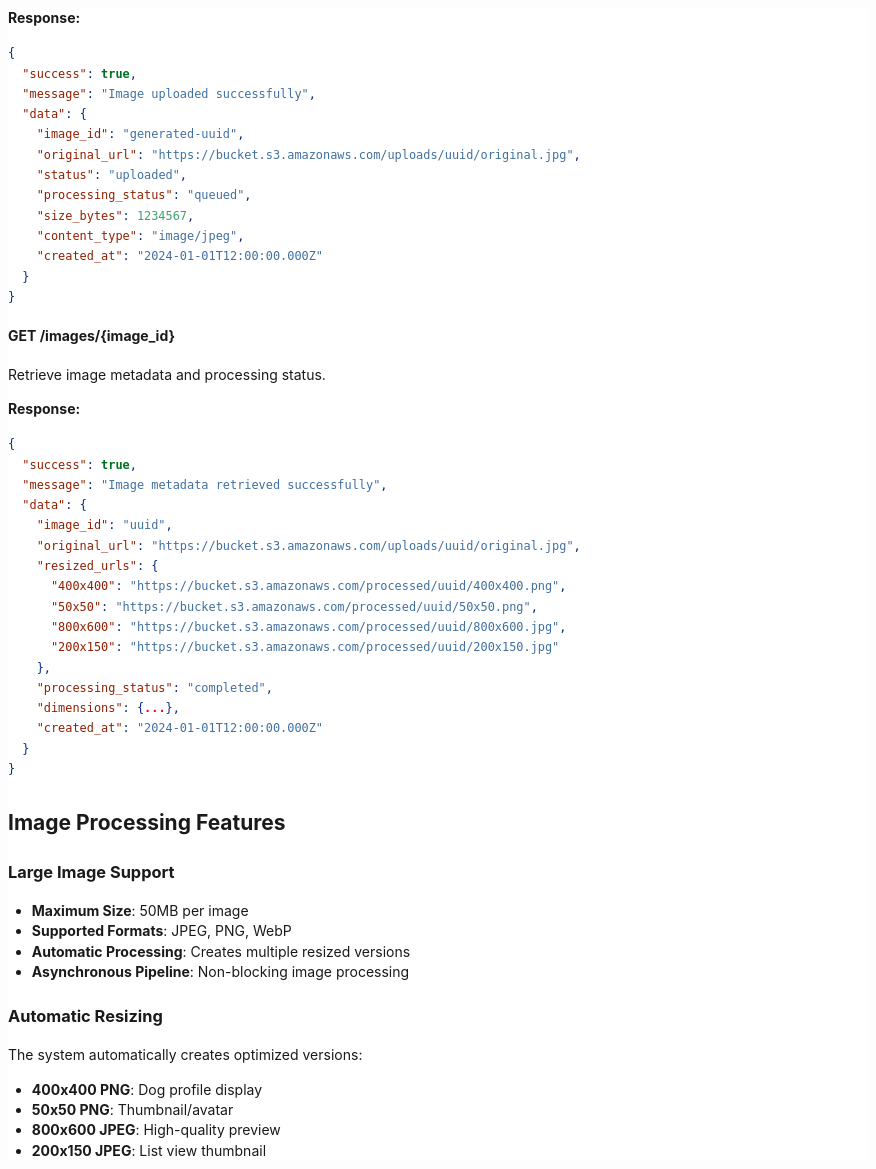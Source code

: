**Response:**
```json
{
  "success": true,
  "message": "Image uploaded successfully",
  "data": {
    "image_id": "generated-uuid",
    "original_url": "https://bucket.s3.amazonaws.com/uploads/uuid/original.jpg",
    "status": "uploaded",
    "processing_status": "queued",
    "size_bytes": 1234567,
    "content_type": "image/jpeg",
    "created_at": "2024-01-01T12:00:00.000Z"
  }
}
```

#### GET /images/{image_id}
Retrieve image metadata and processing status.

**Response:**
```json
{
  "success": true,
  "message": "Image metadata retrieved successfully",
  "data": {
    "image_id": "uuid",
    "original_url": "https://bucket.s3.amazonaws.com/uploads/uuid/original.jpg",
    "resized_urls": {
      "400x400": "https://bucket.s3.amazonaws.com/processed/uuid/400x400.png",
      "50x50": "https://bucket.s3.amazonaws.com/processed/uuid/50x50.png",
      "800x600": "https://bucket.s3.amazonaws.com/processed/uuid/800x600.jpg",
      "200x150": "https://bucket.s3.amazonaws.com/processed/uuid/200x150.jpg"
    },
    "processing_status": "completed",
    "dimensions": {...},
    "created_at": "2024-01-01T12:00:00.000Z"
  }
}
```

## Image Processing Features

### Large Image Support
- **Maximum Size**: 50MB per image
- **Supported Formats**: JPEG, PNG, WebP
- **Automatic Processing**: Creates multiple resized versions
- **Asynchronous Pipeline**: Non-blocking image processing

### Automatic Resizing
The system automatically creates optimized versions:
- **400x400 PNG**: Dog profile display
- **50x50 PNG**: Thumbnail/avatar  
- **800x600 JPEG**: High-quality preview
- **200x150 JPEG**: List view thumbnail
